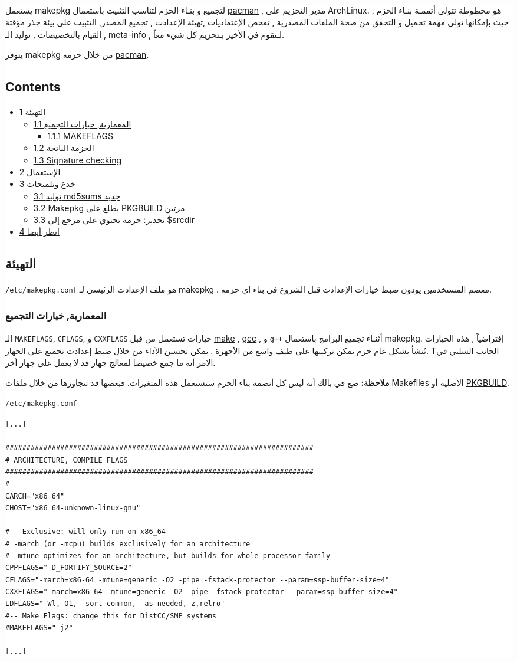 يستعمل makepkg لتجميع و بنـاء الحزم لتناسب التثبيت بإستعمال [pacman](/index.php/Pacman "Pacman") , مدير التحزيم على ArchLinux. هو مخطوطة تتولى أتممـة بنـاء الحزم , حيث بإمكانها تولي مهمة تحميل و التحقق من صحة الملفات المصدرية , تفحص الإعتماديات ,تهيئة الإعدادت , تجميع المصدر, التثبيت على بيئة جذر مؤقتة , القيام بالتخصيصات , توليد الـ meta-info , لـتقوم في الأخير بـتحزيم كل شيء معاً.

يتوفر makepkg من خلال حزمة [pacman](https://www.archlinux.org/packages/?name=pacman).

## Contents

*   [1 التهيئة](#.D8.A7.D9.84.D8.AA.D9.87.D9.8A.D8.A6.D8.A9)
    *   [1.1 المعمارية, خيارات التجميع](#.D8.A7.D9.84.D9.85.D8.B9.D9.85.D8.A7.D8.B1.D9.8A.D8.A9.2C_.D8.AE.D9.8A.D8.A7.D8.B1.D8.A7.D8.AA_.D8.A7.D9.84.D8.AA.D8.AC.D9.85.D9.8A.D8.B9)
        *   [1.1.1 MAKEFLAGS](#MAKEFLAGS)
    *   [1.2 الحزمة الناتجة](#.D8.A7.D9.84.D8.AD.D8.B2.D9.85.D8.A9_.D8.A7.D9.84.D9.86.D8.A7.D8.AA.D8.AC.D8.A9)
    *   [1.3 Signature checking](#Signature_checking)
*   [2 الإستعمال](#.D8.A7.D9.84.D8.A5.D8.B3.D8.AA.D8.B9.D9.85.D8.A7.D9.84)
*   [3 خدع وتلميحات](#.D8.AE.D8.AF.D8.B9_.D9.88.D8.AA.D9.84.D9.85.D9.8A.D8.AD.D8.A7.D8.AA)
    *   [3.1 توليد md5sums جديد](#.D8.AA.D9.88.D9.84.D9.8A.D8.AF_md5sums_.D8.AC.D8.AF.D9.8A.D8.AF)
    *   [3.2 Makepkg يطلع على PKGBUILD مرتين](#Makepkg_.D9.8A.D8.B7.D9.84.D8.B9_.D8.B9.D9.84.D9.89_PKGBUILD_.D9.85.D8.B1.D8.AA.D9.8A.D9.86)
    *   [3.3 تحذير: حزمة تحتوي على مرجع إلى $srcdir](#.D8.AA.D8.AD.D8.B0.D9.8A.D8.B1:_.D8.AD.D8.B2.D9.85.D8.A9_.D8.AA.D8.AD.D8.AA.D9.88.D9.8A_.D8.B9.D9.84.D9.89_.D9.85.D8.B1.D8.AC.D8.B9_.D8.A5.D9.84.D9.89_.24srcdir)
*   [4 انظر أيضا](#.D8.A7.D9.86.D8.B8.D8.B1_.D8.A3.D9.8A.D8.B6.D8.A7)

## التهيئة

`/etc/makepkg.conf` هو ملف الإعدادت الرئيسي لـ makepkg . معضم المستخدمين يودون ضبط خيارات الإعدادت قبل الشروع في بناء اي حزمة.

### المعمارية, خيارات التجميع

الـ `MAKEFLAGS`, `CFLAGS`, و `CXXFLAGS` خيارات تستعمل من قبل [make](https://www.archlinux.org/packages/?name=make) , [gcc](https://www.archlinux.org/packages/?name=gcc) , و `g++` أثنـاء تجميع البرامج بإستعمال makepkg. إفتراضياً , هذه الخيارات تُنشأ بشكل عام حزم يمكن تركيبها على طيف واسع من الأجهزة . يمكن تحسين الآداء من خلال ضبط إعدادت تجميع على الجهاز. Tالجانب السلبي في الامر أنه ما جمع خصيصا لمعالج جهاز قد لا يعمل على جهاز أخر.

**ملاحظة:** ضع في بالك أنه ليس كل أنضمة بناء الحزم ستستعمل هذه المتغيرات. فبعضها قد تتجاوزها من خلال ملفات Makefiles الأصلية أو [PKGBUILD](/index.php/PKGBUILD "PKGBUILD").

 `/etc/makepkg.conf` 
```
[...]

#########################################################################
# ARCHITECTURE, COMPILE FLAGS
#########################################################################
#
CARCH="x86_64"
CHOST="x86_64-unknown-linux-gnu"

#-- Exclusive: will only run on x86_64
# -march (or -mcpu) builds exclusively for an architecture
# -mtune optimizes for an architecture, but builds for whole processor family
CPPFLAGS="-D_FORTIFY_SOURCE=2"
CFLAGS="-march=x86-64 -mtune=generic -O2 -pipe -fstack-protector --param=ssp-buffer-size=4"
CXXFLAGS="-march=x86-64 -mtune=generic -O2 -pipe -fstack-protector --param=ssp-buffer-size=4"
LDFLAGS="-Wl,-O1,--sort-common,--as-needed,-z,relro"
#-- Make Flags: change this for DistCC/SMP systems
#MAKEFLAGS="-j2"

[...]

```